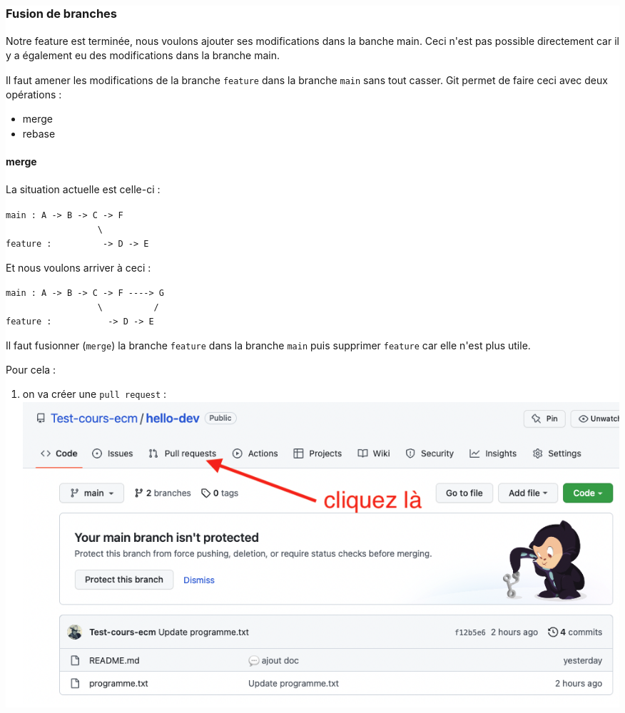 ### Fusion de branches

Notre feature est terminée, nous voulons ajouter ses modifications dans la banche main. Ceci n'est pas possible directement car il y a également eu des modifications dans la branche main.

Il faut amener les modifications de la branche `feature` dans la branche `main` sans tout casser. Git permet de faire ceci avec deux opérations :

- merge
- rebase

#### merge

La situation actuelle est celle-ci :

```text
main : A -> B -> C -> F
                  \
feature :          -> D -> E

```

Et nous voulons arriver à ceci :

```text
main : A -> B -> C -> F ----> G
                  \          /
feature :           -> D -> E

```

Il faut fusionner (`merge`) la branche `feature` dans la branche `main` puis supprimer `feature` car elle n'est plus utile.

Pour cela :

1. on va créer une `pull request` : ![pull request](github-merge-1.png)
